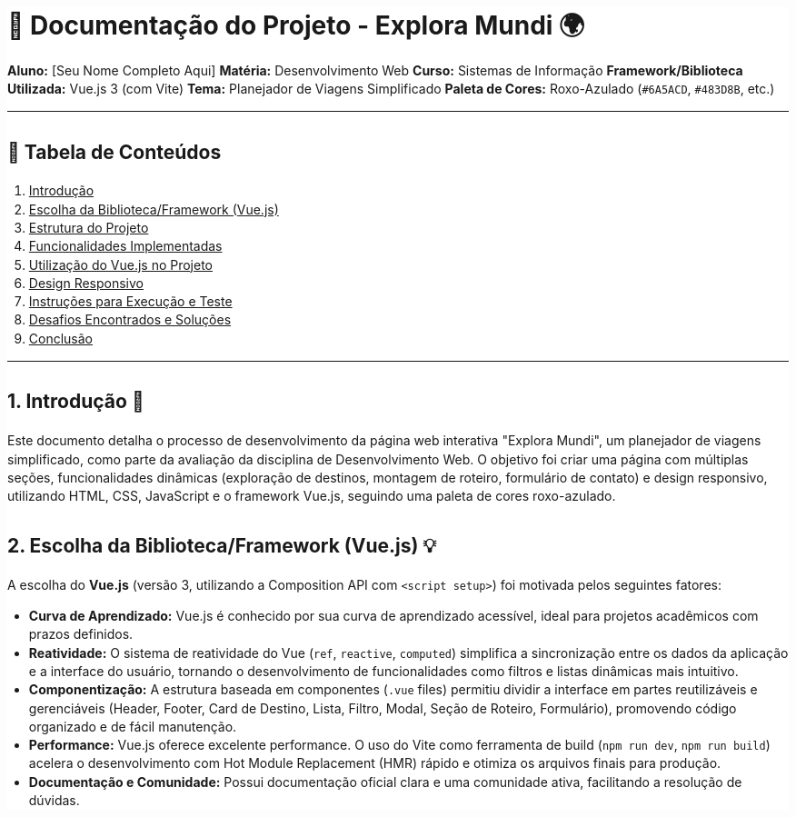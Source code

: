 # 📄 Documentação do Projeto - Explora Mundi 🌍

**Aluno:** [Seu Nome Completo Aqui]
**Matéria:** Desenvolvimento Web
**Curso:** Sistemas de Informação
**Framework/Biblioteca Utilizada:** Vue.js 3 (com Vite)
**Tema:** Planejador de Viagens Simplificado
**Paleta de Cores:** Roxo-Azulado (`#6A5ACD`, `#483D8B`, etc.)

---

## 📜 Tabela de Conteúdos

1.  [Introdução](#1-introdução-)
2.  [Escolha da Biblioteca/Framework (Vue.js)](#2-escolha-da-bibliotecaframework-vuejs-)
3.  [Estrutura do Projeto](#3-estrutura-do-projeto-)
4.  [Funcionalidades Implementadas](#4-funcionalidades-implementadas-)
5.  [Utilização do Vue.js no Projeto](#5-utilização-do-vuejs-no-projeto-)
6.  [Design Responsivo](#6-design-responsivo-)
7.  [Instruções para Execução e Teste](#7-instruções-para-execução-e-teste-%EF%B8%8F)
8.  [Desafios Encontrados e Soluções](#8-desafios-encontrados-e-soluções-)
9.  [Conclusão](#9-conclusão-)

---

## 1. Introdução 🚀

Este documento detalha o processo de desenvolvimento da página web interativa "Explora Mundi", um planejador de viagens simplificado, como parte da avaliação da disciplina de Desenvolvimento Web. O objetivo foi criar uma página com múltiplas seções, funcionalidades dinâmicas (exploração de destinos, montagem de roteiro, formulário de contato) e design responsivo, utilizando HTML, CSS, JavaScript e o framework Vue.js, seguindo uma paleta de cores roxo-azulado.

## 2. Escolha da Biblioteca/Framework (Vue.js) 💡

A escolha do **Vue.js** (versão 3, utilizando a Composition API com `<script setup>`) foi motivada pelos seguintes fatores:

*   **Curva de Aprendizado:** Vue.js é conhecido por sua curva de aprendizado acessível, ideal para projetos acadêmicos com prazos definidos.
*   **Reatividade:** O sistema de reatividade do Vue (`ref`, `reactive`, `computed`) simplifica a sincronização entre os dados da aplicação e a interface do usuário, tornando o desenvolvimento de funcionalidades como filtros e listas dinâmicas mais intuitivo.
*   **Componentização:** A estrutura baseada em componentes (`.vue` files) permitiu dividir a interface em partes reutilizáveis e gerenciáveis (Header, Footer, Card de Destino, Lista, Filtro, Modal, Seção de Roteiro, Formulário), promovendo código organizado e de fácil manutenção.
*   **Performance:** Vue.js oferece excelente performance. O uso do Vite como ferramenta de build (`npm run dev`, `npm run build`) acelera o desenvolvimento com Hot Module Replacement (HMR) rápido e otimiza os arquivos finais para produção.
*   **Documentação e Comunidade:** Possui documentação oficial clara e uma comunidade ativa, facilitando a resolução de dúvidas.
